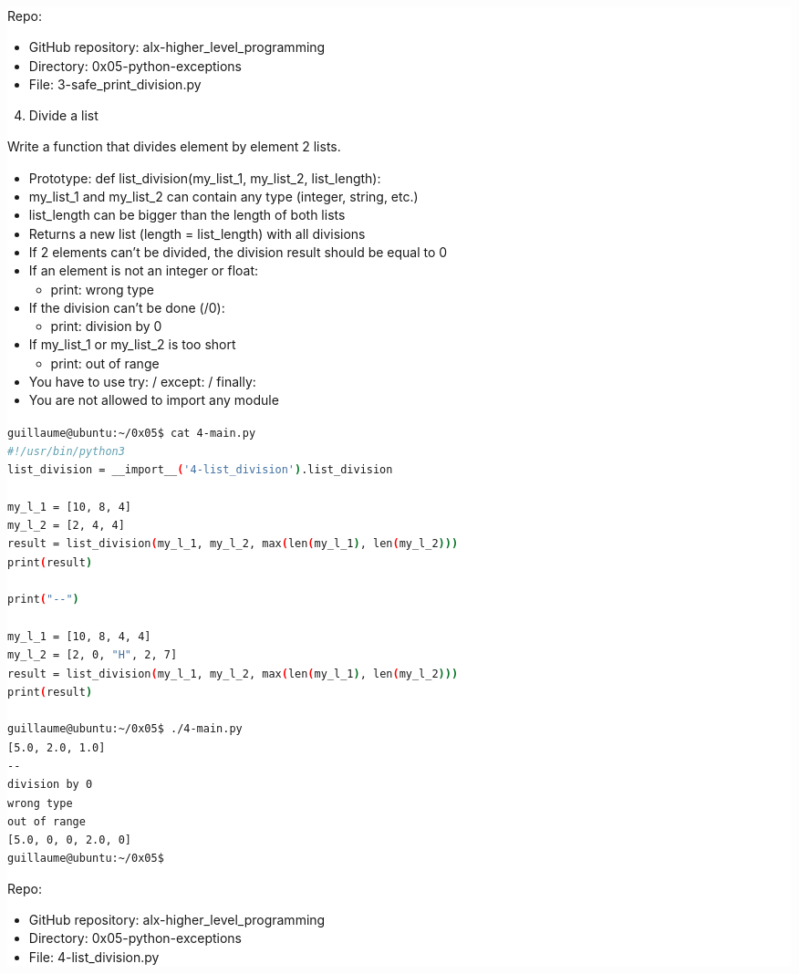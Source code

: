 Repo:

+ GitHub repository: alx-higher_level_programming
+ Directory: 0x05-python-exceptions
+ File: 3-safe_print_division.py

4. Divide a list

Write a function that divides element by element 2 lists.

+ Prototype: def list_division(my_list_1, my_list_2, list_length):
+ my_list_1 and my_list_2 can contain any type (integer, string, etc.)
+ list_length can be bigger than the length of both lists
+ Returns a new list (length = list_length) with all divisions
+ If 2 elements can’t be divided, the division result should be equal to 0
+ If an element is not an integer or float:
  + print: wrong type
+ If the division can’t be done (/0):
  + print: division by 0
+ If my_list_1 or my_list_2 is too short
  + print: out of range
+ You have to use try: / except: / finally:
+ You are not allowed to import any module

```bash
guillaume@ubuntu:~/0x05$ cat 4-main.py
#!/usr/bin/python3
list_division = __import__('4-list_division').list_division

my_l_1 = [10, 8, 4]
my_l_2 = [2, 4, 4]
result = list_division(my_l_1, my_l_2, max(len(my_l_1), len(my_l_2)))
print(result)

print("--")

my_l_1 = [10, 8, 4, 4]
my_l_2 = [2, 0, "H", 2, 7]
result = list_division(my_l_1, my_l_2, max(len(my_l_1), len(my_l_2)))
print(result)

guillaume@ubuntu:~/0x05$ ./4-main.py
[5.0, 2.0, 1.0]
--
division by 0
wrong type
out of range
[5.0, 0, 0, 2.0, 0]
guillaume@ubuntu:~/0x05$
```
 
Repo:

+ GitHub repository: alx-higher_level_programming
+ Directory: 0x05-python-exceptions
+ File: 4-list_division.py
